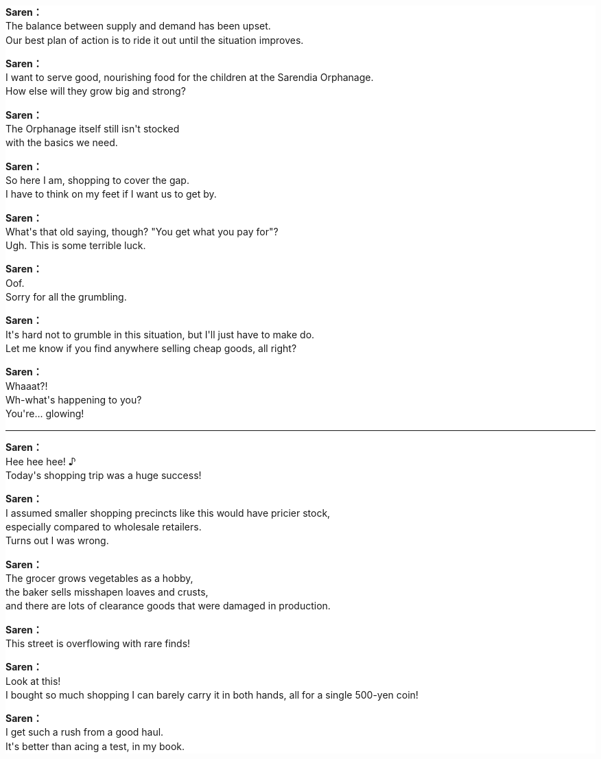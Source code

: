 **Saren：**  
The balance between supply and demand has been upset.  
Our best plan of action is to ride it out until the situation improves.  
  
**Saren：**  
I want to serve good, nourishing food for the children at the Sarendia Orphanage.  
How else will they grow big and strong?  
  
**Saren：**  
The Orphanage itself still isn't stocked  
with the basics we need.  
  
**Saren：**  
So here I am, shopping to cover the gap.  
I have to think on my feet if I want us to get by.  
  
**Saren：**  
What's that old saying, though? \"You get what you pay for\"?  
Ugh. This is some terrible luck.  
  
**Saren：**  
Oof.  
Sorry for all the grumbling.  
  
**Saren：**  
It's hard not to grumble in this situation, but I'll just have to make do.  
Let me know if you find anywhere selling cheap goods, all right?  
  
**Saren：**  
Whaaat?!  
Wh-what's happening to you?  
You're... glowing!  
  

---  
  
**Saren：**  
Hee hee hee! ♪  
Today's shopping trip was a huge success!  
  
**Saren：**  
I assumed smaller shopping precincts like this would have pricier stock,  
especially compared to wholesale retailers.  
Turns out I was wrong.  
  
**Saren：**  
The grocer grows vegetables as a hobby,  
the baker sells misshapen loaves and crusts,  
and there are lots of clearance goods that were damaged in production.  
  
**Saren：**  
This street is overflowing with rare finds!  
  
**Saren：**  
Look at this!  
I bought so much shopping I can barely carry it in both hands, all for a single 500-yen coin!  
  
**Saren：**  
I get such a rush from a good haul.  
It's better than acing a test, in my book.  
  